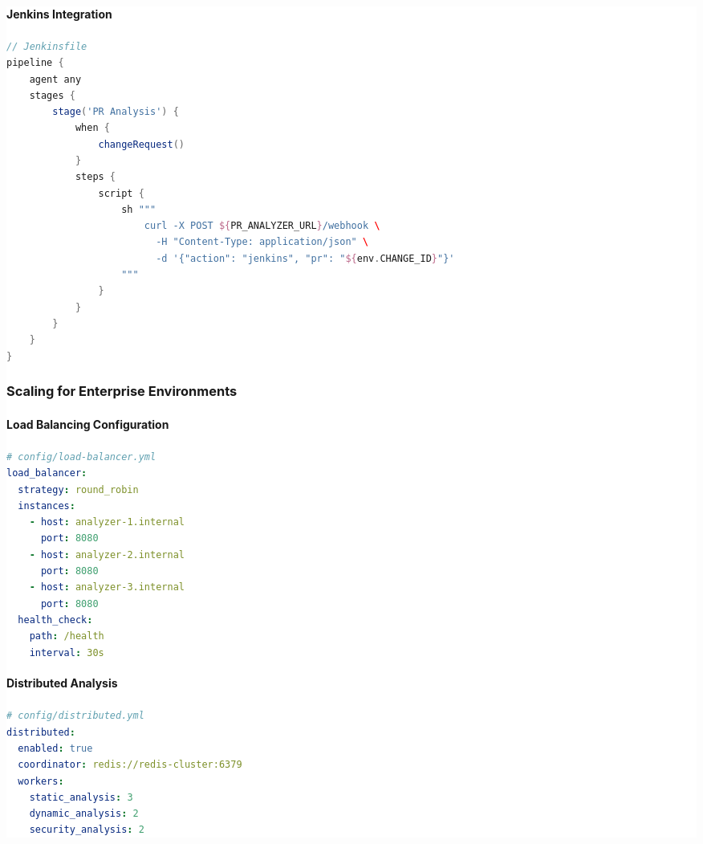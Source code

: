 #### Jenkins Integration
```groovy
// Jenkinsfile
pipeline {
    agent any
    stages {
        stage('PR Analysis') {
            when {
                changeRequest()
            }
            steps {
                script {
                    sh """
                        curl -X POST ${PR_ANALYZER_URL}/webhook \
                          -H "Content-Type: application/json" \
                          -d '{"action": "jenkins", "pr": "${env.CHANGE_ID}"}'
                    """
                }
            }
        }
    }
}
```

### Scaling for Enterprise Environments

#### Load Balancing Configuration
```yaml
# config/load-balancer.yml
load_balancer:
  strategy: round_robin
  instances:
    - host: analyzer-1.internal
      port: 8080
    - host: analyzer-2.internal
      port: 8080
    - host: analyzer-3.internal
      port: 8080
  health_check:
    path: /health
    interval: 30s
```

#### Distributed Analysis
```yaml
# config/distributed.yml
distributed:
  enabled: true
  coordinator: redis://redis-cluster:6379
  workers:
    static_analysis: 3
    dynamic_analysis: 2
    security_analysis: 2
```
